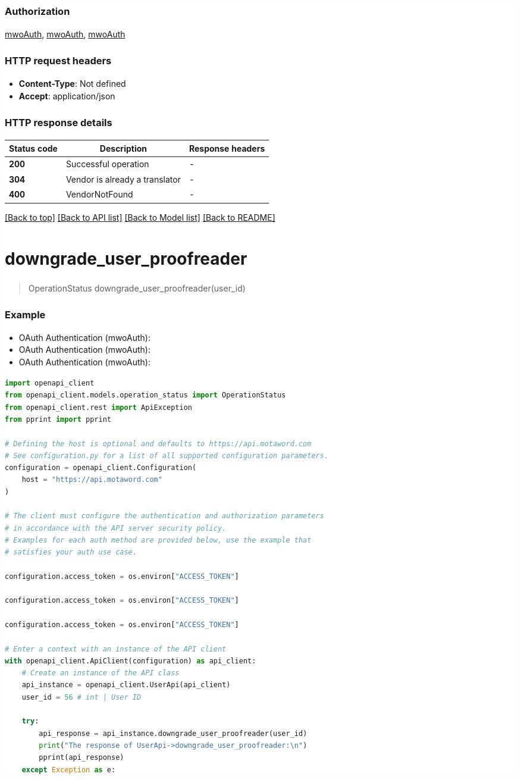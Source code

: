 ### Authorization

[mwoAuth](../README.md#mwoAuth), [mwoAuth](../README.md#mwoAuth), [mwoAuth](../README.md#mwoAuth)

### HTTP request headers

 - **Content-Type**: Not defined
 - **Accept**: application/json

### HTTP response details

| Status code | Description | Response headers |
|-------------|-------------|------------------|
**200** | Successful operation |  -  |
**304** | Vendor is already a translator |  -  |
**400** | VendorNotFound |  -  |

[[Back to top]](#) [[Back to API list]](../README.md#documentation-for-api-endpoints) [[Back to Model list]](../README.md#documentation-for-models) [[Back to README]](../README.md)

# **downgrade_user_proofreader**
> OperationStatus downgrade_user_proofreader(user_id)



### Example

* OAuth Authentication (mwoAuth):
* OAuth Authentication (mwoAuth):
* OAuth Authentication (mwoAuth):

```python
import openapi_client
from openapi_client.models.operation_status import OperationStatus
from openapi_client.rest import ApiException
from pprint import pprint

# Defining the host is optional and defaults to https://api.motaword.com
# See configuration.py for a list of all supported configuration parameters.
configuration = openapi_client.Configuration(
    host = "https://api.motaword.com"
)

# The client must configure the authentication and authorization parameters
# in accordance with the API server security policy.
# Examples for each auth method are provided below, use the example that
# satisfies your auth use case.

configuration.access_token = os.environ["ACCESS_TOKEN"]

configuration.access_token = os.environ["ACCESS_TOKEN"]

configuration.access_token = os.environ["ACCESS_TOKEN"]

# Enter a context with an instance of the API client
with openapi_client.ApiClient(configuration) as api_client:
    # Create an instance of the API class
    api_instance = openapi_client.UserApi(api_client)
    user_id = 56 # int | User ID

    try:
        api_response = api_instance.downgrade_user_proofreader(user_id)
        print("The response of UserApi->downgrade_user_proofreader:\n")
        pprint(api_response)
    except Exception as e:
```